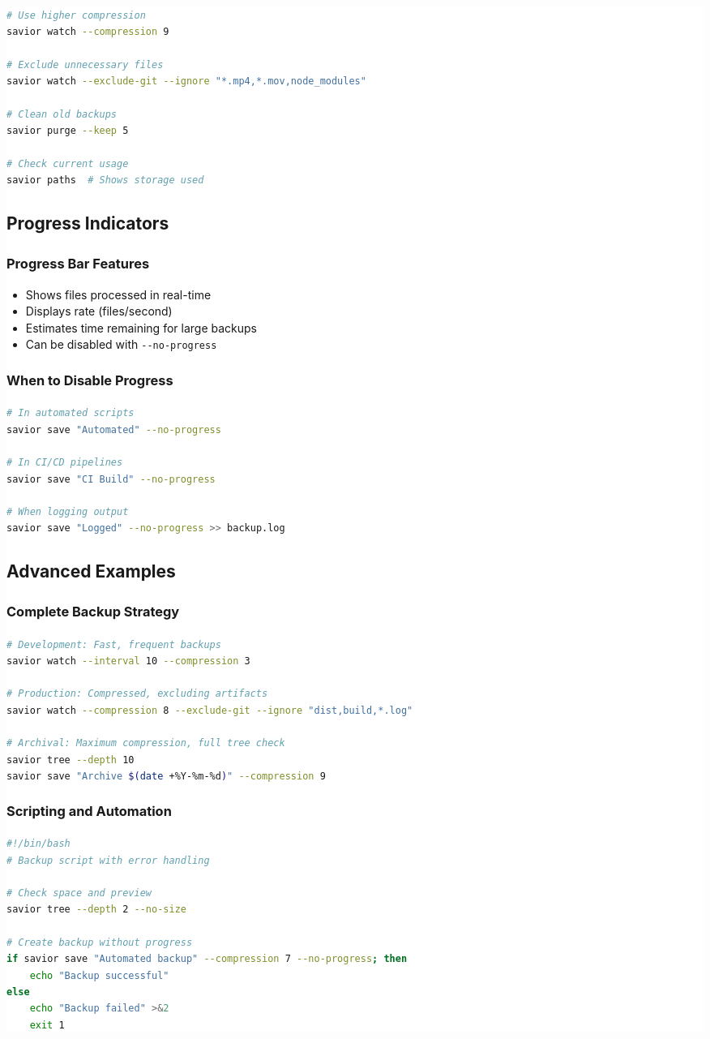 ```bash
# Use higher compression
savior watch --compression 9

# Exclude unnecessary files
savior watch --exclude-git --ignore "*.mp4,*.mov,node_modules"

# Clean old backups
savior purge --keep 5

# Check current usage
savior paths  # Shows storage used
```

## Progress Indicators

### Progress Bar Features
- Shows files processed in real-time
- Displays rate (files/second)
- Estimates time remaining for large backups
- Can be disabled with `--no-progress`

### When to Disable Progress
```bash
# In automated scripts
savior save "Automated" --no-progress

# In CI/CD pipelines
savior save "CI Build" --no-progress

# When logging output
savior save "Logged" --no-progress >> backup.log
```

## Advanced Examples

### Complete Backup Strategy
```bash
# Development: Fast, frequent backups
savior watch --interval 10 --compression 3

# Production: Compressed, excluding artifacts
savior watch --compression 8 --exclude-git --ignore "dist,build,*.log"

# Archival: Maximum compression, full tree check
savior tree --depth 10
savior save "Archive $(date +%Y-%m-%d)" --compression 9
```

### Scripting and Automation
```bash
#!/bin/bash
# Backup script with error handling

# Check space and preview
savior tree --depth 2 --no-size

# Create backup without progress
if savior save "Automated backup" --compression 7 --no-progress; then
    echo "Backup successful"
else
    echo "Backup failed" >&2
    exit 1
```